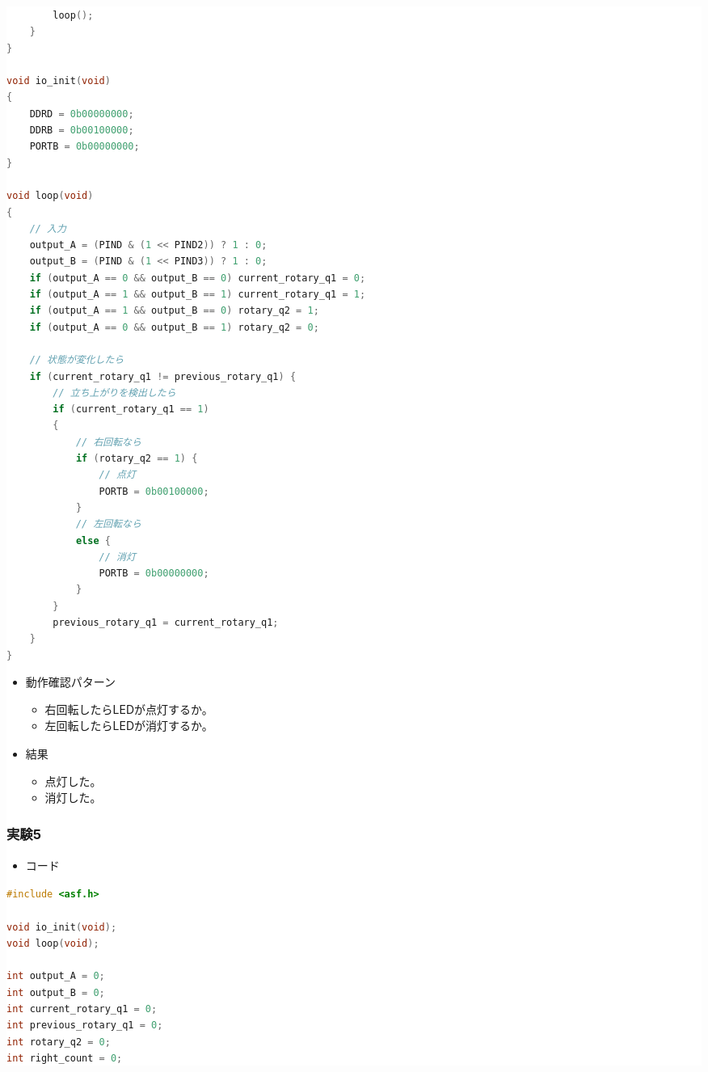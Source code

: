```c
		loop();
	}
}

void io_init(void)
{
	DDRD = 0b00000000;
	DDRB = 0b00100000;
	PORTB = 0b00000000;
}

void loop(void)
{
	// 入力
	output_A = (PIND & (1 << PIND2)) ? 1 : 0;
	output_B = (PIND & (1 << PIND3)) ? 1 : 0;
	if (output_A == 0 && output_B == 0) current_rotary_q1 = 0;
	if (output_A == 1 && output_B == 1) current_rotary_q1 = 1;
	if (output_A == 1 && output_B == 0) rotary_q2 = 1;
	if (output_A == 0 && output_B == 1) rotary_q2 = 0;

	// 状態が変化したら
	if (current_rotary_q1 != previous_rotary_q1) {
		// 立ち上がりを検出したら
		if (current_rotary_q1 == 1)
		{
			// 右回転なら
			if (rotary_q2 == 1) {
				// 点灯
				PORTB = 0b00100000;
			}
			// 左回転なら
			else {
				// 消灯
				PORTB = 0b00000000;
			}
		}
		previous_rotary_q1 = current_rotary_q1;
	}
}
```

- 動作確認パターン
    - 右回転したらLEDが点灯するか。
    - 左回転したらLEDが消灯するか。

- 結果
    - 点灯した。
    - 消灯した。

### 実験5
- コード
```c
#include <asf.h>

void io_init(void);
void loop(void);

int output_A = 0;
int output_B = 0;
int current_rotary_q1 = 0;
int previous_rotary_q1 = 0;
int rotary_q2 = 0;
int right_count = 0;
```